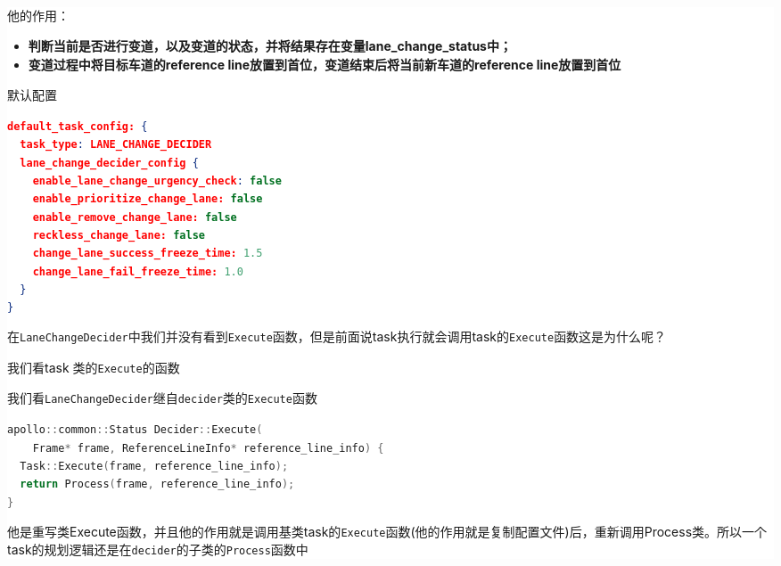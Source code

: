 他的作用：

- **判断当前是否进行变道，以及变道的状态，并将结果存在变量lane_change_status中；**
- **变道过程中将目标车道的reference line放置到首位，变道结束后将当前新车道的reference line放置到首位**

默认配置

```json
default_task_config: {
  task_type: LANE_CHANGE_DECIDER
  lane_change_decider_config {
    enable_lane_change_urgency_check: false
    enable_prioritize_change_lane: false
    enable_remove_change_lane: false
    reckless_change_lane: false
    change_lane_success_freeze_time: 1.5
    change_lane_fail_freeze_time: 1.0
  }
}
```

在`LaneChangeDecider`中我们并没有看到`Execute`函数，但是前面说task执行就会调用task的`Execute`函数这是为什么呢？

我们看task 类的`Execute`的函数

我们看`LaneChangeDecider`继自`decider`类的`Execute`函数

```c++
apollo::common::Status Decider::Execute(
    Frame* frame, ReferenceLineInfo* reference_line_info) {
  Task::Execute(frame, reference_line_info);
  return Process(frame, reference_line_info);
}
```

他是重写类Execute函数，并且他的作用就是调用基类task的`Execute`函数(他的作用就是复制配置文件)后，重新调用Process类。所以一个task的规划逻辑还是在`decider`的子类的`Process`函数中



